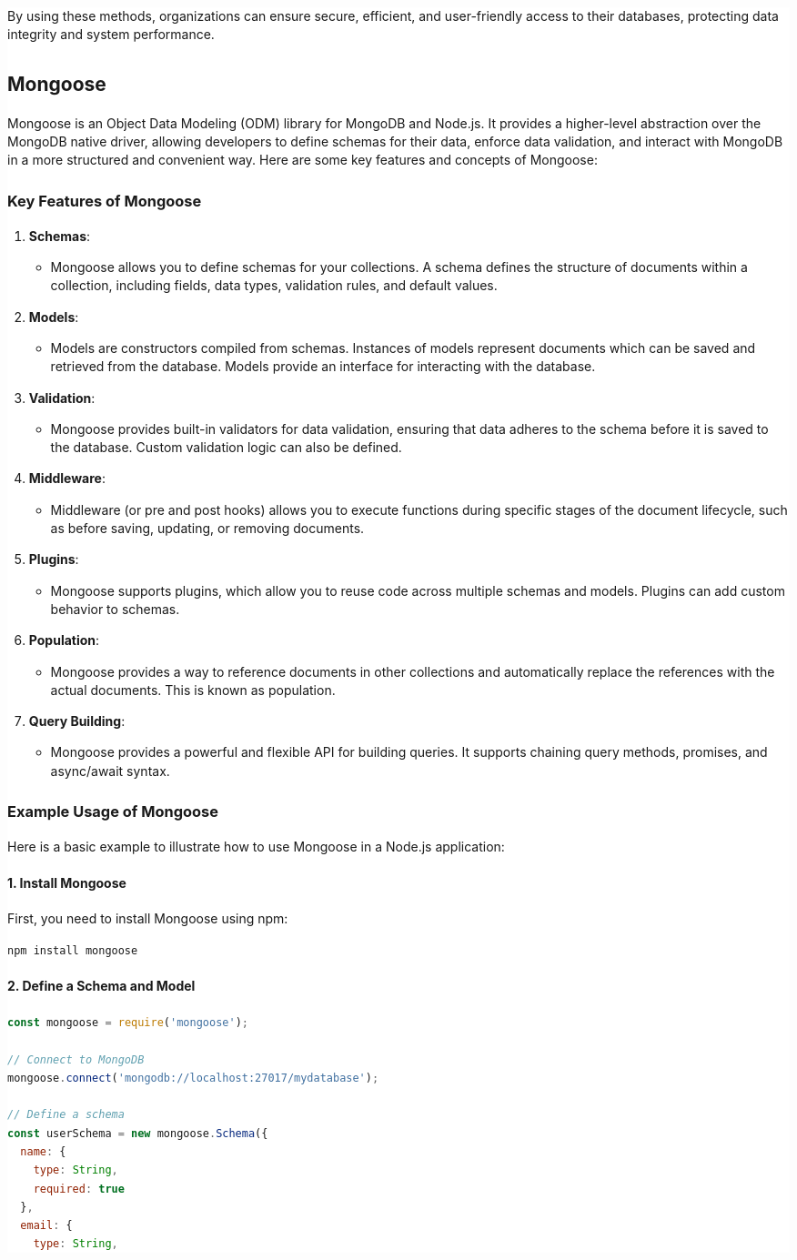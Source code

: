 By using these methods, organizations can ensure secure, efficient, and user-friendly access to their databases, protecting data integrity and system performance.

## Mongoose
Mongoose is an Object Data Modeling (ODM) library for MongoDB and Node.js. It provides a higher-level abstraction over the MongoDB native driver, allowing developers to define schemas for their data, enforce data validation, and interact with MongoDB in a more structured and convenient way. Here are some key features and concepts of Mongoose:

### Key Features of Mongoose

1. **Schemas**:
   - Mongoose allows you to define schemas for your collections. A schema defines the structure of documents within a collection, including fields, data types, validation rules, and default values.

2. **Models**:
   - Models are constructors compiled from schemas. Instances of models represent documents which can be saved and retrieved from the database. Models provide an interface for interacting with the database.

3. **Validation**:
   - Mongoose provides built-in validators for data validation, ensuring that data adheres to the schema before it is saved to the database. Custom validation logic can also be defined.

4. **Middleware**:
   - Middleware (or pre and post hooks) allows you to execute functions during specific stages of the document lifecycle, such as before saving, updating, or removing documents.

5. **Plugins**:
   - Mongoose supports plugins, which allow you to reuse code across multiple schemas and models. Plugins can add custom behavior to schemas.

6. **Population**:
   - Mongoose provides a way to reference documents in other collections and automatically replace the references with the actual documents. This is known as population.

7. **Query Building**:
   - Mongoose provides a powerful and flexible API for building queries. It supports chaining query methods, promises, and async/await syntax.

### Example Usage of Mongoose

Here is a basic example to illustrate how to use Mongoose in a Node.js application:

#### 1. Install Mongoose

First, you need to install Mongoose using npm:

```bash
npm install mongoose
```

#### 2. Define a Schema and Model

```javascript
const mongoose = require('mongoose');

// Connect to MongoDB
mongoose.connect('mongodb://localhost:27017/mydatabase');

// Define a schema
const userSchema = new mongoose.Schema({
  name: {
    type: String,
    required: true
  },
  email: {
    type: String,
```
